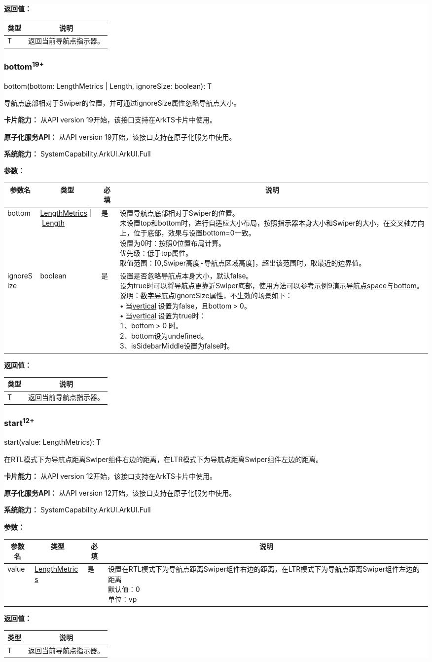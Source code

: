 **返回值：**

| 类型 | 说明               |
| --- | ------------------ |
| T | 返回当前导航点指示器。 |

### bottom<sup>19+</sup>

bottom(bottom: LengthMetrics | Length, ignoreSize: boolean): T

导航点底部相对于Swiper的位置，并可通过ignoreSize属性忽略导航点大小。

**卡片能力：** 从API version 19开始，该接口支持在ArkTS卡片中使用。

**原子化服务API：** 从API version 19开始，该接口支持在原子化服务中使用。

**系统能力：** SystemCapability.ArkUI.ArkUI.Full

**参数：** 


| 参数名 | 类型                         | 必填 | 说明                                                         |
| ------ | ---------------------------- | ---- | ------------------------------------------------------------ |
| bottom  | [LengthMetrics](../js-apis-arkui-graphics.md#lengthmetrics12)&nbsp;\|&nbsp;[Length](ts-types.md#length)| 是   | 设置导航点底部相对于Swiper的位置。<br/>未设置top和bottom时，进行自适应大小布局，按照指示器本身大小和Swiper的大小，在交叉轴方向上，位于底部，效果与设置bottom=0一致。<br/>设置为0时：按照0位置布局计算。<br/>优先级：低于top属性。<br/>取值范围：[0,Swiper高度-导航点区域高度]，超出该范围时，取最近的边界值。 |
| ignoreSize  | boolean | 是   | 设置是否忽略导航点本身大小，默认false。<br/>设为true时可以将导航点更靠近Swiper底部，使用方法可以参考[示例9演示导航点space与bottom](#示例9演示导航点space与bottom)。<br/> 说明：[数字导航点](#digitindicator10)ignoreSize属性，不生效的场景如下：<br/> &bull;  当[vertical](#vertical) 设置为false，且bottom > 0。<br/>  &bull;  当[vertical](#vertical) 设置为true时：<br/>1、bottom > 0 时。<br/> 2、bottom设为undefined。 <br/> 3、isSidebarMiddle设置为false时。|

**返回值：**

| 类型 | 说明               |
| --- | ------------------ |
| T | 返回当前导航点指示器。 |

### start<sup>12+</sup>

start(value: LengthMetrics): T

在RTL模式下为导航点距离Swiper组件右边的距离，在LTR模式下为导航点距离Swiper组件左边的距离。

**卡片能力：** 从API version 12开始，该接口支持在ArkTS卡片中使用。

**原子化服务API：** 从API version 12开始，该接口支持在原子化服务中使用。

**系统能力：** SystemCapability.ArkUI.ArkUI.Full

**参数：** 

| 参数名 | 类型                                                         | 必填 | 说明                                                         |
| ------ | ------------------------------------------------------------ | ---- | ------------------------------------------------------------ |
| value  | [LengthMetrics](../js-apis-arkui-graphics.md#lengthmetrics12) | 是   | 设置在RTL模式下为导航点距离Swiper组件右边的距离，在LTR模式下为导航点距离Swiper组件左边的距离<br/>默认值：0<br/>单位：vp |

**返回值：**

| 类型 | 说明               |
| --- | ------------------ |
| T | 返回当前导航点指示器。 |
